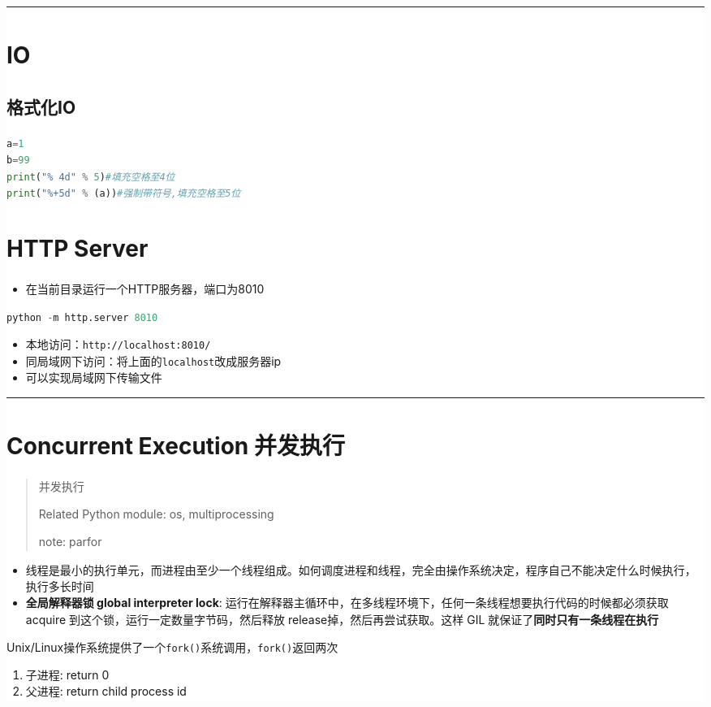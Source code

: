 



---

# IO





## 格式化IO

```python
a=1
b=99
print("% 4d" % 5)#填充空格至4位
print("%+5d" % (a))#强制带符号,填充空格至5位
```







# HTTP Server

- 在当前目录运行一个HTTP服务器，端口为8010

```python
python -m http.server 8010
```

- 本地访问：`http://localhost:8010/`
- 同局域网下访问：将上面的`localhost`改成服务器ip
- 可以实现局域网下传输文件



---

# Concurrent Execution 并发执行

> 并发执行
>
> Related Python module: os, multiprocessing
>
> note: parfor

- 线程是最小的执行单元，而进程由至少一个线程组成。如何调度进程和线程，完全由操作系统决定，程序自己不能决定什么时候执行，执行多长时间
- **全局解释器锁 global interpreter lock**: 运行在解释器主循环中，在多线程环境下，任何一条线程想要执行代码的时候都必须获取 acquire 到这个锁，运行一定数量字节码，然后释放 release掉，然后再尝试获取。这样 GIL 就保证了**同时只有一条线程在执行**

Unix/Linux操作系统提供了一个`fork()`系统调用，`fork()`返回两次

1. 子进程: return 0
2. 父进程: return child process id
